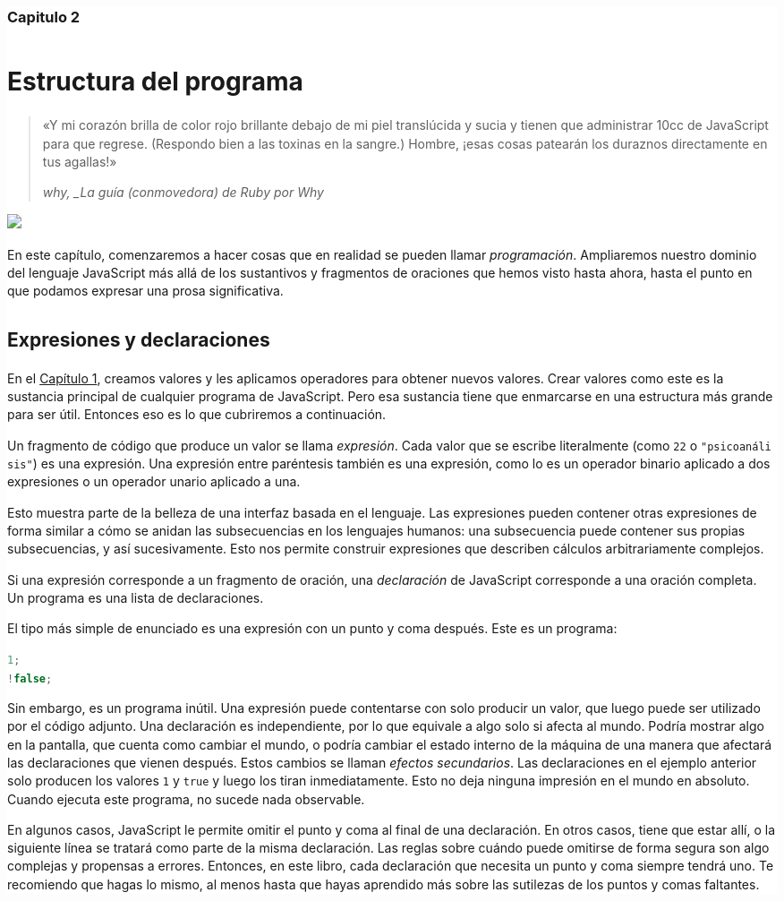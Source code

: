 ### Capitulo 2

# Estructura del programa

> «Y mi corazón brilla de color rojo brillante debajo de mi piel translúcida y sucia y tienen que administrar 10cc de JavaScript para que regrese. (Respondo bien a las toxinas en la sangre.) Hombre, ¡esas cosas patearán los duraznos directamente en tus agallas!»
>
> _why, \_La guía (conmovedora) de Ruby por Why_

![](https://eloquentjavascript.net/img/chapter_picture_2.jpg)

En este capítulo, comenzaremos a hacer cosas que en realidad se pueden llamar _programación_. Ampliaremos nuestro dominio del lenguaje JavaScript más allá de los sustantivos y fragmentos de oraciones que hemos visto hasta ahora, hasta el punto en que podamos expresar una prosa significativa.

## Expresiones y declaraciones

En el [Capítulo 1](), creamos valores y les aplicamos operadores para obtener nuevos valores. Crear valores como este es la sustancia principal de cualquier programa de JavaScript. Pero esa sustancia tiene que enmarcarse en una estructura más grande para ser útil. Entonces eso es lo que cubriremos a continuación.

Un fragmento de código que produce un valor se llama _expresión_. Cada valor que se escribe literalmente (como `22` o `"psicoanálisis"`) es una expresión. Una expresión entre paréntesis también es una expresión, como lo es un operador binario aplicado a dos expresiones o un operador unario aplicado a una.

Esto muestra parte de la belleza de una interfaz basada en el lenguaje. Las expresiones pueden contener otras expresiones de forma similar a cómo se anidan las subsecuencias en los lenguajes humanos: una subsecuencia puede contener sus propias subsecuencias, y así sucesivamente. Esto nos permite construir expresiones que describen cálculos arbitrariamente complejos.

Si una expresión corresponde a un fragmento de oración, una _declaración_ de JavaScript corresponde a una oración completa. Un programa es una lista de declaraciones.

El tipo más simple de enunciado es una expresión con un punto y coma después. Este es un programa:

```javascript
1;
!false;
```

Sin embargo, es un programa inútil. Una expresión puede contentarse con solo producir un valor, que luego puede ser utilizado por el código adjunto. Una declaración es independiente, por lo que equivale a algo solo si afecta al mundo. Podría mostrar algo en la pantalla, que cuenta como cambiar el mundo, o podría cambiar el estado interno de la máquina de una manera que afectará las declaraciones que vienen después. Estos cambios se llaman _efectos secundarios_. Las declaraciones en el ejemplo anterior solo producen los valores `1` y `true` y luego los tiran inmediatamente. Esto no deja ninguna impresión en el mundo en absoluto. Cuando ejecuta este programa, no sucede nada observable.

En algunos casos, JavaScript le permite omitir el punto y coma al final de una declaración. En otros casos, tiene que estar allí, o la siguiente línea se tratará como parte de la misma declaración. Las reglas sobre cuándo puede omitirse de forma segura son algo complejas y propensas a errores. Entonces, en este libro, cada declaración que necesita un punto y coma siempre tendrá uno. Te recomiendo que hagas lo mismo, al menos hasta que hayas aprendido más sobre las sutilezas de los puntos y comas faltantes.
